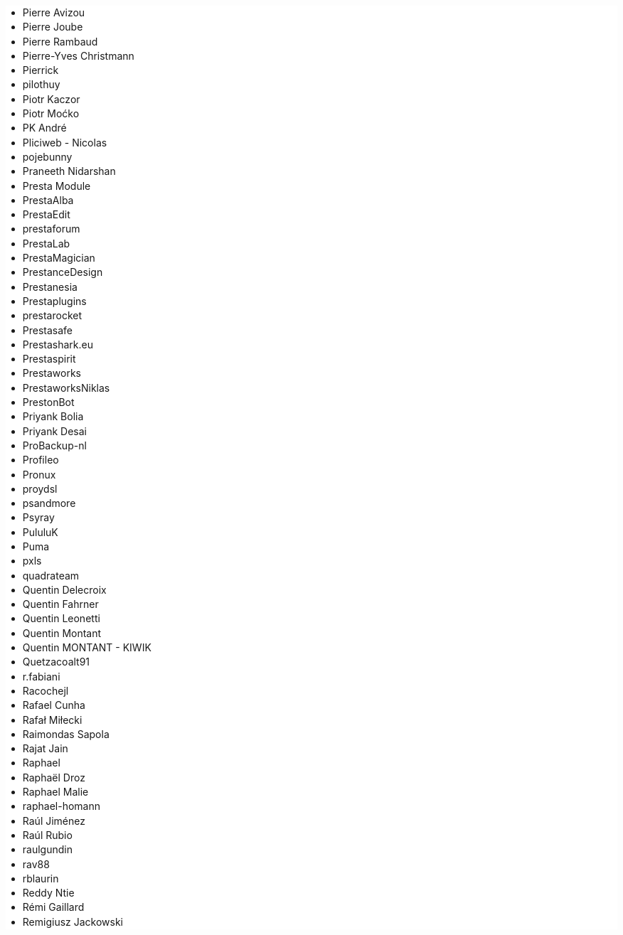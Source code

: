 - Pierre Avizou
- Pierre Joube
- Pierre Rambaud
- Pierre-Yves Christmann
- Pierrick
- pilothuy
- Piotr Kaczor
- Piotr Moćko
- PK André
- Pliciweb - Nicolas
- pojebunny
- Praneeth Nidarshan
- Presta Module
- PrestaAlba
- PrestaEdit
- prestaforum
- PrestaLab
- PrestaMagician
- PrestanceDesign
- Prestanesia
- Prestaplugins
- prestarocket
- Prestasafe
- Prestashark.eu
- Prestaspirit
- Prestaworks
- PrestaworksNiklas
- PrestonBot
- Priyank Bolia
- Priyank Desai
- ProBackup-nl
- Profileo
- Pronux
- proydsl
- psandmore
- Psyray
- PululuK
- Puma
- pxls
- quadrateam
- Quentin Delecroix
- Quentin Fahrner
- Quentin Leonetti
- Quentin Montant
- Quentin MONTANT - KIWIK
- Quetzacoalt91
- r.fabiani
- Racochejl
- Rafael Cunha
- Rafał Miłecki
- Raimondas Sapola
- Rajat Jain
- Raphael
- Raphaël Droz
- Raphael Malie
- raphael-homann
- Raúl Jiménez
- Raúl Rubio
- raulgundin
- rav88
- rblaurin
- Reddy Ntie
- Rémi Gaillard
- Remigiusz Jackowski
